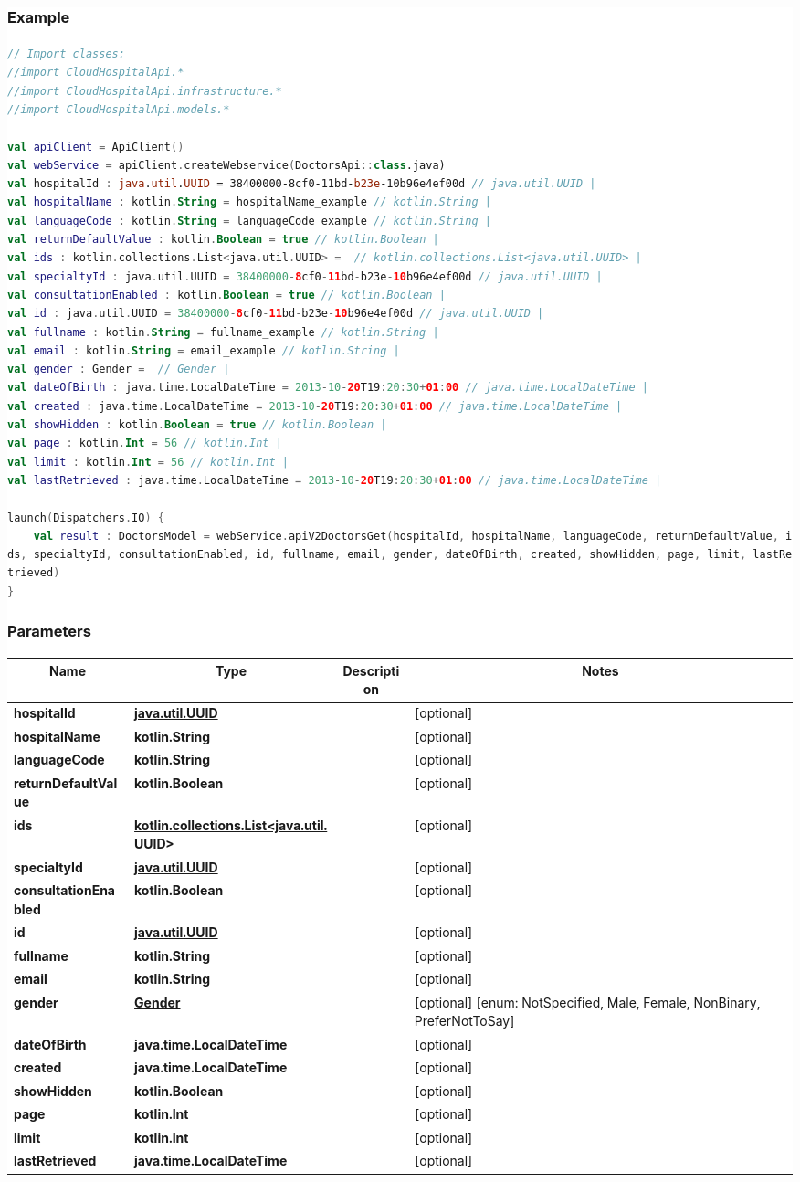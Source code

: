 ### Example
```kotlin
// Import classes:
//import CloudHospitalApi.*
//import CloudHospitalApi.infrastructure.*
//import CloudHospitalApi.models.*

val apiClient = ApiClient()
val webService = apiClient.createWebservice(DoctorsApi::class.java)
val hospitalId : java.util.UUID = 38400000-8cf0-11bd-b23e-10b96e4ef00d // java.util.UUID | 
val hospitalName : kotlin.String = hospitalName_example // kotlin.String | 
val languageCode : kotlin.String = languageCode_example // kotlin.String | 
val returnDefaultValue : kotlin.Boolean = true // kotlin.Boolean | 
val ids : kotlin.collections.List<java.util.UUID> =  // kotlin.collections.List<java.util.UUID> | 
val specialtyId : java.util.UUID = 38400000-8cf0-11bd-b23e-10b96e4ef00d // java.util.UUID | 
val consultationEnabled : kotlin.Boolean = true // kotlin.Boolean | 
val id : java.util.UUID = 38400000-8cf0-11bd-b23e-10b96e4ef00d // java.util.UUID | 
val fullname : kotlin.String = fullname_example // kotlin.String | 
val email : kotlin.String = email_example // kotlin.String | 
val gender : Gender =  // Gender | 
val dateOfBirth : java.time.LocalDateTime = 2013-10-20T19:20:30+01:00 // java.time.LocalDateTime | 
val created : java.time.LocalDateTime = 2013-10-20T19:20:30+01:00 // java.time.LocalDateTime | 
val showHidden : kotlin.Boolean = true // kotlin.Boolean | 
val page : kotlin.Int = 56 // kotlin.Int | 
val limit : kotlin.Int = 56 // kotlin.Int | 
val lastRetrieved : java.time.LocalDateTime = 2013-10-20T19:20:30+01:00 // java.time.LocalDateTime | 

launch(Dispatchers.IO) {
    val result : DoctorsModel = webService.apiV2DoctorsGet(hospitalId, hospitalName, languageCode, returnDefaultValue, ids, specialtyId, consultationEnabled, id, fullname, email, gender, dateOfBirth, created, showHidden, page, limit, lastRetrieved)
}
```

### Parameters

Name | Type | Description  | Notes
------------- | ------------- | ------------- | -------------
 **hospitalId** | [**java.util.UUID**](.md)|  | [optional]
 **hospitalName** | **kotlin.String**|  | [optional]
 **languageCode** | **kotlin.String**|  | [optional]
 **returnDefaultValue** | **kotlin.Boolean**|  | [optional]
 **ids** | [**kotlin.collections.List&lt;java.util.UUID&gt;**](java.util.UUID.md)|  | [optional]
 **specialtyId** | [**java.util.UUID**](.md)|  | [optional]
 **consultationEnabled** | **kotlin.Boolean**|  | [optional]
 **id** | [**java.util.UUID**](.md)|  | [optional]
 **fullname** | **kotlin.String**|  | [optional]
 **email** | **kotlin.String**|  | [optional]
 **gender** | [**Gender**](.md)|  | [optional] [enum: NotSpecified, Male, Female, NonBinary, PreferNotToSay]
 **dateOfBirth** | **java.time.LocalDateTime**|  | [optional]
 **created** | **java.time.LocalDateTime**|  | [optional]
 **showHidden** | **kotlin.Boolean**|  | [optional]
 **page** | **kotlin.Int**|  | [optional]
 **limit** | **kotlin.Int**|  | [optional]
 **lastRetrieved** | **java.time.LocalDateTime**|  | [optional]
